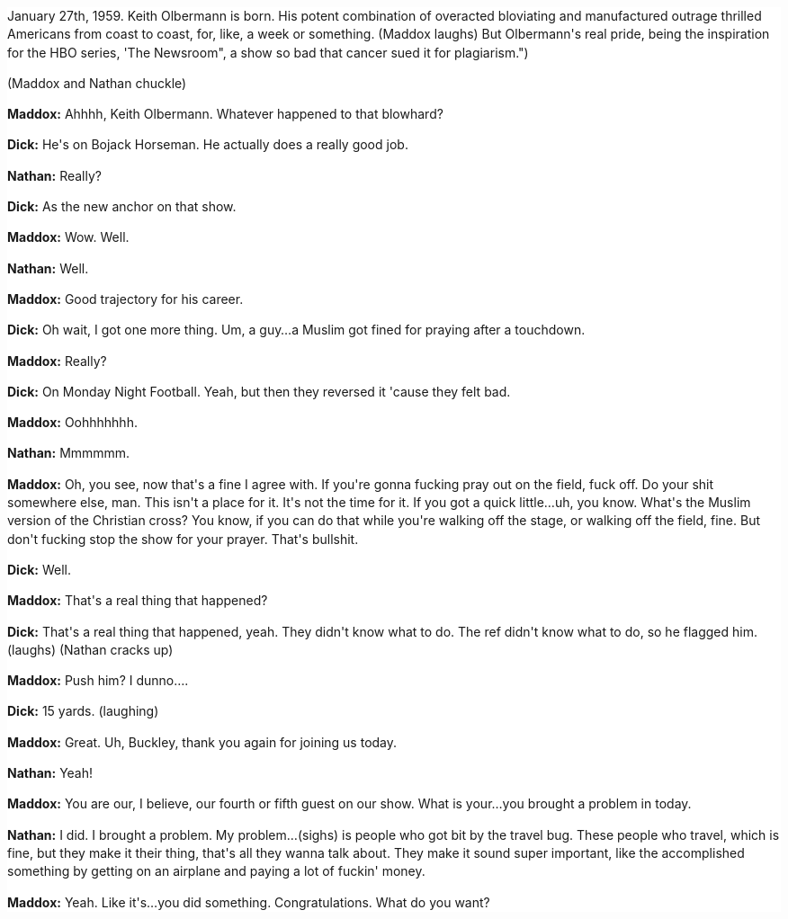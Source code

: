 January 27th, 1959. Keith Olbermann is born. His potent combination of overacted bloviating and manufactured outrage thrilled Americans from coast to coast, for, like, a week or something. (Maddox laughs) But Olbermann's real pride, being the inspiration for the HBO series, 'The Newsroom", a show so bad that cancer sued it for plagiarism.")

(Maddox and Nathan chuckle)

**Maddox:** Ahhhh, Keith Olbermann. Whatever happened to that blowhard?

**Dick:** He's on Bojack Horseman. He actually does a really good job.

**Nathan:** Really?

**Dick:** As the new anchor on that show.

**Maddox:** Wow. Well.

**Nathan:** Well.

**Maddox:** Good trajectory for his career.

**Dick:** Oh wait, I got one more thing. Um, a guy…a Muslim got fined for praying after a touchdown.

**Maddox:** Really?

**Dick:** On Monday Night Football. Yeah, but then they reversed it 'cause they felt bad.

**Maddox:** Oohhhhhhh.

**Nathan:** Mmmmmm.

**Maddox:** Oh, you see, now that's a fine I agree with. If you're gonna fucking pray out on the field, fuck off. Do your shit somewhere else, man. This isn't a place for it. It's not the time for it. If you got a quick little…uh, you know. What's the Muslim version of the Christian cross? You know, if you can do that while you're walking off the stage, or walking off the field, fine. But don't fucking stop the show for your prayer. That's bullshit.

**Dick:** Well.

**Maddox:** That's a real thing that happened?

**Dick:** That's a real thing that happened, yeah. They didn't know what to do. The ref didn't know what to do, so he flagged him. (laughs) (Nathan cracks up)

**Maddox:** Push him? I dunno….

**Dick:** 15 yards. (laughing)

**Maddox:** Great. Uh, Buckley, thank you again for joining us today.

**Nathan:** Yeah!

**Maddox:** You are our, I believe, our fourth or fifth guest on our show. What is your…you brought a problem in today.

**Nathan:** I did. I brought a problem. My problem…(sighs) is people who got bit by the travel bug. These people who travel, which is fine, but they make it their thing, that's all they wanna talk about. They make it sound super important, like the accomplished something by getting on an airplane and paying a lot of fuckin' money.

**Maddox:** Yeah. Like it's…you did something. Congratulations. What do you want?
